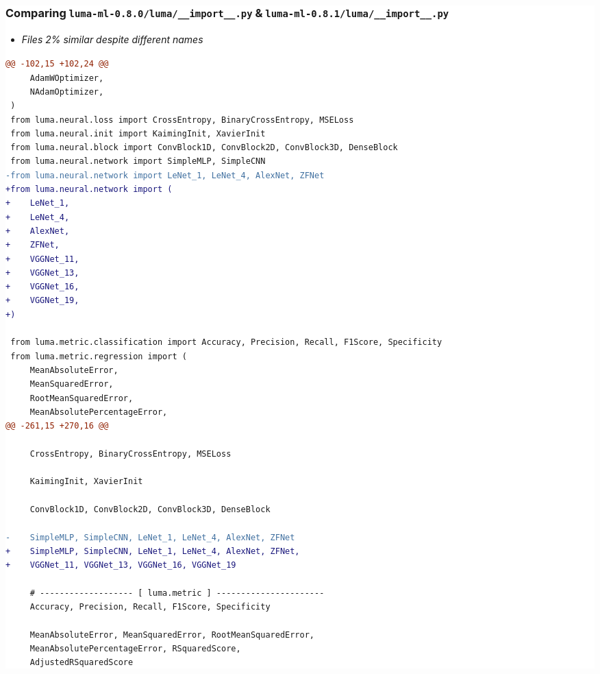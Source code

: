 ### Comparing `luma-ml-0.8.0/luma/__import__.py` & `luma-ml-0.8.1/luma/__import__.py`

 * *Files 2% similar despite different names*

```diff
@@ -102,15 +102,24 @@
     AdamWOptimizer,
     NAdamOptimizer,
 )
 from luma.neural.loss import CrossEntropy, BinaryCrossEntropy, MSELoss
 from luma.neural.init import KaimingInit, XavierInit
 from luma.neural.block import ConvBlock1D, ConvBlock2D, ConvBlock3D, DenseBlock
 from luma.neural.network import SimpleMLP, SimpleCNN
-from luma.neural.network import LeNet_1, LeNet_4, AlexNet, ZFNet
+from luma.neural.network import (
+    LeNet_1,
+    LeNet_4,
+    AlexNet,
+    ZFNet,
+    VGGNet_11,
+    VGGNet_13,
+    VGGNet_16,
+    VGGNet_19,
+)
 
 from luma.metric.classification import Accuracy, Precision, Recall, F1Score, Specificity
 from luma.metric.regression import (
     MeanAbsoluteError,
     MeanSquaredError,
     RootMeanSquaredError,
     MeanAbsolutePercentageError,
@@ -261,15 +270,16 @@
 
     CrossEntropy, BinaryCrossEntropy, MSELoss
 
     KaimingInit, XavierInit
 
     ConvBlock1D, ConvBlock2D, ConvBlock3D, DenseBlock
 
-    SimpleMLP, SimpleCNN, LeNet_1, LeNet_4, AlexNet, ZFNet
+    SimpleMLP, SimpleCNN, LeNet_1, LeNet_4, AlexNet, ZFNet,
+    VGGNet_11, VGGNet_13, VGGNet_16, VGGNet_19
 
     # ------------------- [ luma.metric ] ----------------------
     Accuracy, Precision, Recall, F1Score, Specificity
 
     MeanAbsoluteError, MeanSquaredError, RootMeanSquaredError,
     MeanAbsolutePercentageError, RSquaredScore,
     AdjustedRSquaredScore
```

